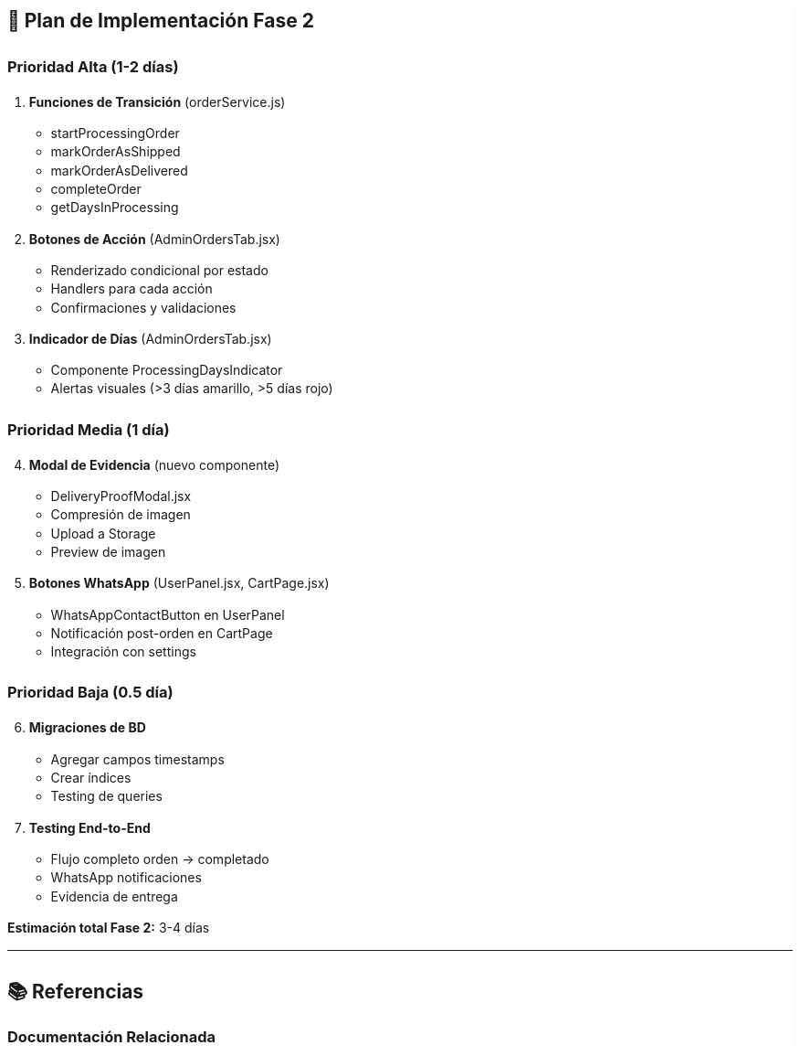 
## 🚀 Plan de Implementación Fase 2

### Prioridad Alta (1-2 días)

1. **Funciones de Transición** (orderService.js)
   - startProcessingOrder
   - markOrderAsShipped
   - markOrderAsDelivered
   - completeOrder
   - getDaysInProcessing

2. **Botones de Acción** (AdminOrdersTab.jsx)
   - Renderizado condicional por estado
   - Handlers para cada acción
   - Confirmaciones y validaciones

3. **Indicador de Días** (AdminOrdersTab.jsx)
   - Componente ProcessingDaysIndicator
   - Alertas visuales (>3 días amarillo, >5 días rojo)

### Prioridad Media (1 día)

4. **Modal de Evidencia** (nuevo componente)
   - DeliveryProofModal.jsx
   - Compresión de imagen
   - Upload a Storage
   - Preview de imagen

5. **Botones WhatsApp** (UserPanel.jsx, CartPage.jsx)
   - WhatsAppContactButton en UserPanel
   - Notificación post-orden en CartPage
   - Integración con settings

### Prioridad Baja (0.5 día)

6. **Migraciones de BD**
   - Agregar campos timestamps
   - Crear índices
   - Testing de queries

7. **Testing End-to-End**
   - Flujo completo orden → completado
   - WhatsApp notificaciones
   - Evidencia de entrega

**Estimación total Fase 2:** 3-4 días

---

## 📚 Referencias

### Documentación Relacionada
